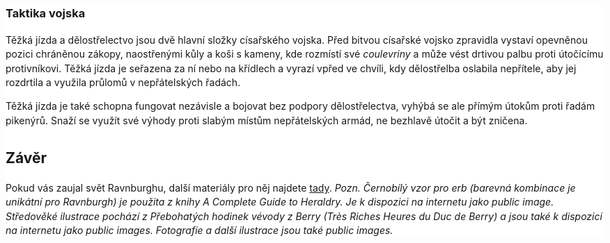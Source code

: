 ### Taktika vojska 
Těžká jízda a dělostřelectvo jsou dvě hlavní složky císařského vojska. Před bitvou císařské vojsko zpravidla vystaví opevněnou pozici chráněnou zákopy, naostřenými kůly a koši s kameny, kde rozmístí své _coulevriny_ a může vést drtivou palbu proti útočícímu protivníkovi. Těžká jízda je seřazena za ní nebo na křídlech a vyrazí vpřed ve chvíli, kdy dělostřelba oslabila nepřítele, aby jej rozdrtila a využila průlomů v nepřátelských řadách. 

Těžká jízda je také schopna fungovat nezávisle a bojovat bez podpory dělostřelectva, vyhýbá se ale přímým útokům proti řadám pikenýrů. Snaží se využít své výhody proti slabým místům nepřátelských armád, ne bezhlavě útočit a být zničena. 

## Závěr 
Pokud vás zaujal svět Ravnburghu, další materiály pro něj najdete [tady](https://rpgforum.cz/forum/viewtopic.php?t=15608).
_Pozn. Černobílý vzor pro erb (barevná kombinace je unikátní pro Ravnburgh) je použita z knihy A Complete Guide to Heraldry. Je k dispozici na internetu jako public image. Středověké ilustrace pochází z Přebohatých hodinek vévody z Berry (Très Riches Heures du Duc de Berry) a jsou také k dispozici na internetu jako public images. Fotografie a další ilustrace jsou také public images._
